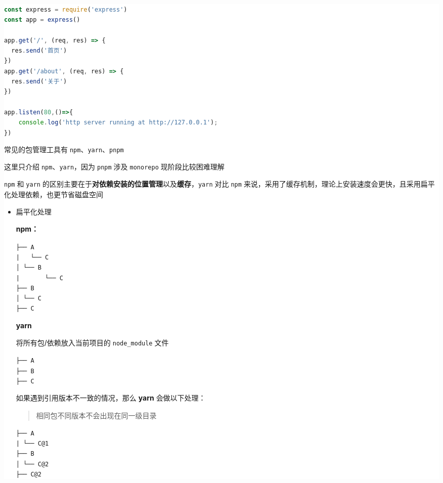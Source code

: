```javascript
const express = require('express')
const app = express()

app.get('/', (req, res) => {
  res.send('首页')
})
app.get('/about', (req, res) => {
  res.send('关于')
})

app.listen(80,()=>{
	console.log('http server running at http://127.0.0.1');
})
```

常见的包管理工具有 `npm`、`yarn`、`pnpm`

这里只介绍 `npm`、`yarn`，因为 `pnpm` 涉及 `monorepo` 现阶段比较困难理解

`npm` 和 `yarn` 的区别主要在于**对依赖安装的位置管理**以及**缓存**，`yarn` 对比 `npm` 来说，采用了缓存机制，理论上安装速度会更快，且采用扁平化处理依赖，也更节省磁盘空间

-   扁平化处理

    **npm：**

    ```
    ├── A
    |	└── C 
    │ └── B
    |		└── C
    ├── B    				
    │ └── C  
    ├── C 
    ```

    **yarn**

    将所有包/依赖放入当前项目的 `node_module` 文件

    ```
    ├── A
    ├── B    				 
    ├── C 
    ```

    如果遇到引用版本不一致的情况，那么 **yarn** 会做以下处理：

    >   相同包不同版本不会出现在同一级目录

    ```
    ├── A
    | └── C@1
    ├── B    
    │ └── C@2 
    ├── C@2
    ```
